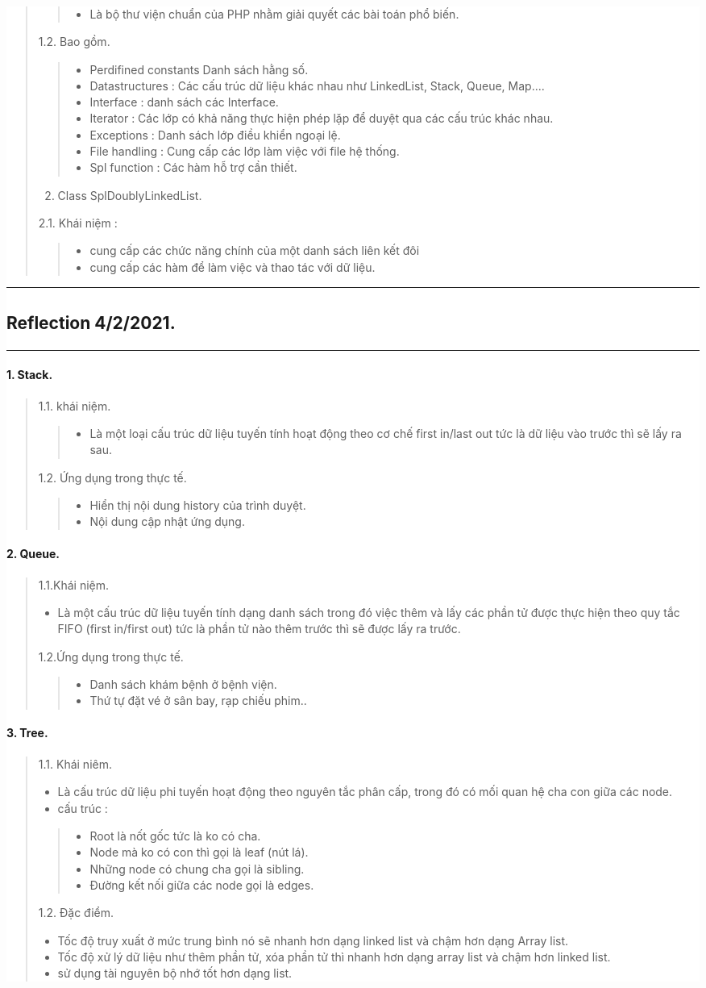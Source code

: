 >> - Là bộ thư viện chuẩn của PHP nhằm giải quyết các bài toán phổ biến.
>
> 1.2. Bao gồm.
>
>> - Perdifined constants Danh sách hằng số.
>> - Datastructures : Các cấu trúc dữ liệu khác nhau như LinkedList, Stack, Queue, Map....
>> - Interface : danh sách các Interface.
>> - Iterator : Các lớp có khả năng thực hiện phép lặp để duyệt qua các cấu trúc khác nhau.
>> - Exceptions : Danh sách lớp điều khiển ngoại lệ.
>> - File handling : Cung cấp các lớp làm việc với file hệ thống.
>> - Spl function : Các hàm hỗ trợ cần thiết.
>
> 2. Class SplDoublyLinkedList.
>
> 2.1. Khái niệm :
>> - cung cấp các chức năng chính của một danh sách liên kết đôi
>> - cung cấp các hàm để làm việc và thao tác với dữ liệu.


---
## Reflection 4/2/2021.
---
#### 1. Stack.
> 
> 1.1. khái niệm.
>> - Là một loại cấu trúc dữ liệu tuyến tính hoạt động theo cơ chế first in/last out tức là dữ liệu vào trước thì sẽ lấy ra sau.
>
> 1.2. Ứng dụng trong thực tế.
>> - Hiển thị nội dung history của trình duyệt.
>> - Nội dung cập nhật ứng dụng.
>
#### 2. Queue.
>1.1.Khái niệm.
> - Là một cấu trúc dữ liệu tuyến tính dạng danh sách trong đó việc thêm và lấy các phần tử được thực hiện theo quy tắc FIFO (first in/first out) tức là phần tử nào thêm trước thì sẽ được lấy ra trước.
>
>1.2.Ứng dụng trong thực tế.
>> - Danh sách khám bệnh ở bệnh viện.
>> - Thứ tự đặt vé ở sân bay, rạp chiếu phim..
>
#### 3. Tree.
>
> 1.1. Khái niêm.
> - Là cấu trúc dữ liệu phi tuyến hoạt động theo nguyên tắc phân cấp, trong đó có mối quan hệ cha con giữa các node.
>- cấu trúc :
>> - Root là nốt gốc tức là ko có cha.
>> - Node mà ko có con thì gọi là leaf (nút lá).
>> - Những node có chung cha gọi là sibling.
>> - Đường kết nối giữa các node gọi là edges.
>
> 1.2. Đặc điểm.
> - Tốc độ truy xuất ở mức trung bình nó sẽ nhanh hơn dạng linked list và chậm hơn dạng Array list.
> - Tốc độ xử lý dữ liệu như thêm phần tử, xóa phần tử thì nhanh hơn dạng array list và chậm hơn linked list.
> - sử dụng tài nguyên bộ nhớ tốt hơn dạng list. 

